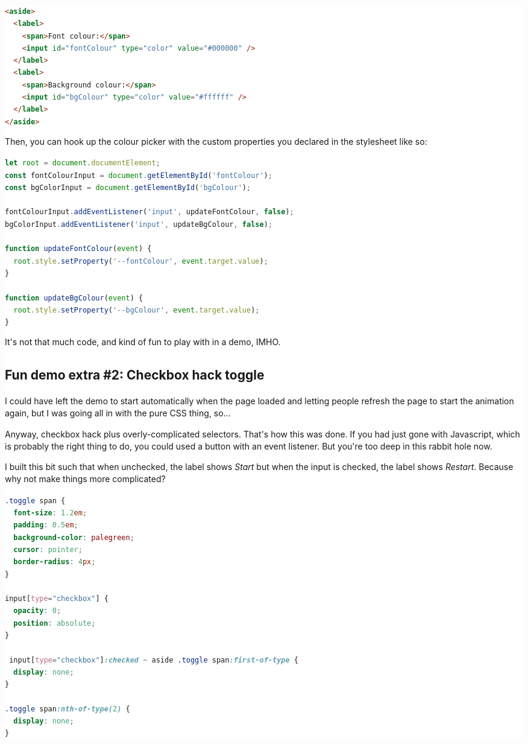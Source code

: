 ```html
<aside>
  <label>
    <span>Font colour:</span>
    <input id="fontColour" type="color" value="#000000" />
  </label>
  <label>
    <span>Background colour:</span>
    <input id="bgColour" type="color" value="#ffffff" />
  </label>
</aside>
```

Then, you can hook up the colour picker with the custom properties you declared in the stylesheet like so:

```javascript
let root = document.documentElement;
const fontColourInput = document.getElementById('fontColour');
const bgColorInput = document.getElementById('bgColour');

fontColourInput.addEventListener('input', updateFontColour, false);
bgColorInput.addEventListener('input', updateBgColour, false);

function updateFontColour(event) {
  root.style.setProperty('--fontColour', event.target.value);
}

function updateBgColour(event) {
  root.style.setProperty('--bgColour', event.target.value);
}
```
It's not that much code, and kind of fun to play with in a demo, IMHO.

## Fun demo extra #2: Checkbox hack toggle

I could have left the demo to start automatically when the page loaded and letting people refresh the page to start the animation again, but I was going all in with the pure CSS thing, so…

Anyway, checkbox hack plus overly-complicated selectors. That's how this was done. If you had just gone with Javascript, which is probably the right thing to do, you could used a button with an event listener. But you're too deep in this rabbit hole now.

I built this bit such that when unchecked, the label shows *Start* but when the input is checked, the label shows *Restart*. Because why not make things more complicated?

```css
.toggle span {
  font-size: 1.2em;
  padding: 0.5em;
  background-color: palegreen;
  cursor: pointer;
  border-radius: 4px;
}

input[type="checkbox"] {
  opacity: 0;
  position: absolute;
}

 input[type="checkbox"]:checked ~ aside .toggle span:first-of-type {
  display: none;
}

.toggle span:nth-of-type(2) {
  display: none;
}
```